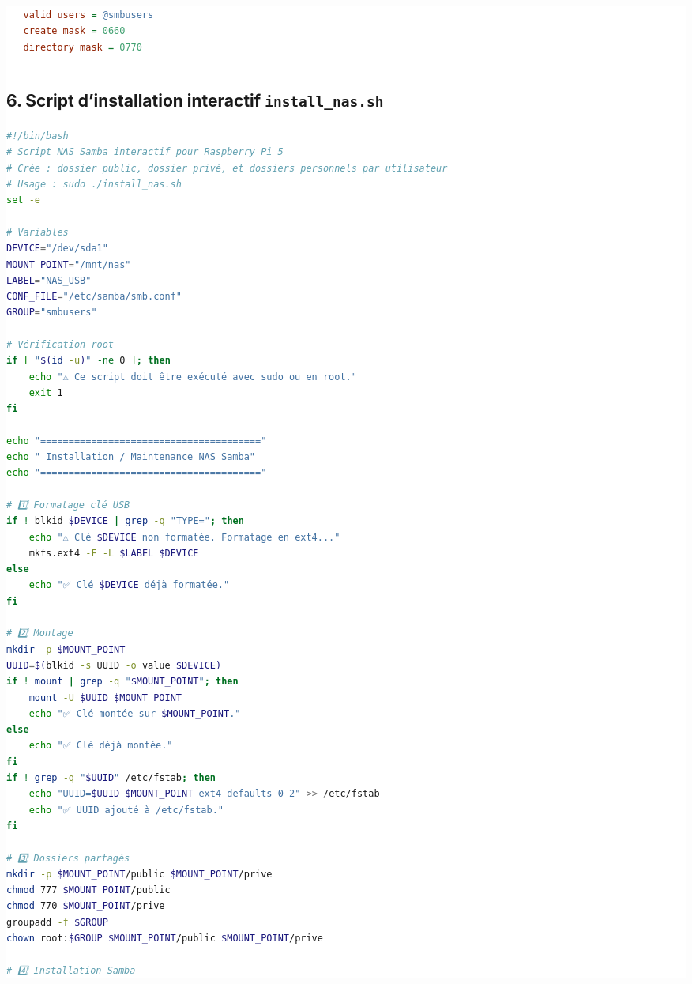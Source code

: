 ```ini
   valid users = @smbusers
   create mask = 0660
   directory mask = 0770
```

---

## 6. Script d’installation interactif `install_nas.sh`

```bash
#!/bin/bash
# Script NAS Samba interactif pour Raspberry Pi 5
# Crée : dossier public, dossier privé, et dossiers personnels par utilisateur
# Usage : sudo ./install_nas.sh
set -e

# Variables
DEVICE="/dev/sda1"
MOUNT_POINT="/mnt/nas"
LABEL="NAS_USB"
CONF_FILE="/etc/samba/smb.conf"
GROUP="smbusers"

# Vérification root
if [ "$(id -u)" -ne 0 ]; then
    echo "⚠️ Ce script doit être exécuté avec sudo ou en root."
    exit 1
fi

echo "======================================="
echo " Installation / Maintenance NAS Samba"
echo "======================================="

# 1️⃣ Formatage clé USB
if ! blkid $DEVICE | grep -q "TYPE="; then
    echo "⚠️ Clé $DEVICE non formatée. Formatage en ext4..."
    mkfs.ext4 -F -L $LABEL $DEVICE
else
    echo "✅ Clé $DEVICE déjà formatée."
fi

# 2️⃣ Montage
mkdir -p $MOUNT_POINT
UUID=$(blkid -s UUID -o value $DEVICE)
if ! mount | grep -q "$MOUNT_POINT"; then
    mount -U $UUID $MOUNT_POINT
    echo "✅ Clé montée sur $MOUNT_POINT."
else
    echo "✅ Clé déjà montée."
fi
if ! grep -q "$UUID" /etc/fstab; then
    echo "UUID=$UUID $MOUNT_POINT ext4 defaults 0 2" >> /etc/fstab
    echo "✅ UUID ajouté à /etc/fstab."
fi

# 3️⃣ Dossiers partagés
mkdir -p $MOUNT_POINT/public $MOUNT_POINT/prive
chmod 777 $MOUNT_POINT/public
chmod 770 $MOUNT_POINT/prive
groupadd -f $GROUP
chown root:$GROUP $MOUNT_POINT/public $MOUNT_POINT/prive

# 4️⃣ Installation Samba
```